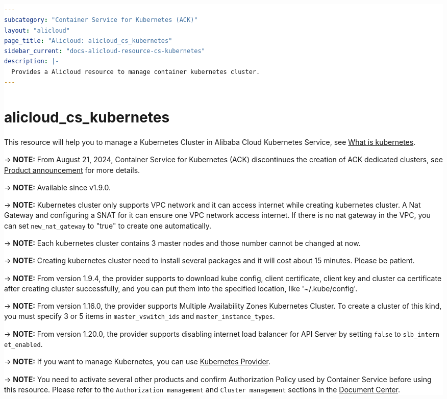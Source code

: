 ```yaml
---
subcategory: "Container Service for Kubernetes (ACK)"
layout: "alicloud"
page_title: "Alicloud: alicloud_cs_kubernetes"
sidebar_current: "docs-alicloud-resource-cs-kubernetes"
description: |-
  Provides a Alicloud resource to manage container kubernetes cluster.
---
```


# alicloud_cs_kubernetes

This resource will help you to manage a Kubernetes Cluster in Alibaba Cloud Kubernetes Service, see [What is kubernetes](https://www.alibabacloud.com/help/en/ack/ack-managed-and-ack-dedicated/developer-reference/create-an-ask-cluster-1).

-> **NOTE:** From August 21, 2024, Container Service for Kubernetes (ACK) discontinues the creation of ACK dedicated clusters, see [Product announcement](https://www.alibabacloud.com/help/en/ack/product-overview/product-announcement-announcement-on-stopping-new-ack-dedicated-cluster) for more details.

-> **NOTE:** Available since v1.9.0.

-> **NOTE:** Kubernetes cluster only supports VPC network and it can access internet while creating kubernetes cluster.
A Nat Gateway and configuring a SNAT for it can ensure one VPC network access internet. If there is no nat gateway in the
VPC, you can set `new_nat_gateway` to "true" to create one automatically.

-> **NOTE:** Each kubernetes cluster contains 3 master nodes and those number cannot be changed at now.

-> **NOTE:** Creating kubernetes cluster need to install several packages and it will cost about 15 minutes. Please be patient.

-> **NOTE:** From version 1.9.4, the provider supports to download kube config, client certificate, client key and cluster ca certificate
after creating cluster successfully, and you can put them into the specified location, like '~/.kube/config'.

-> **NOTE:** From version 1.16.0, the provider supports Multiple Availability Zones Kubernetes Cluster. To create a cluster of this kind, you must specify 3 or 5 items in `master_vswitch_ids` and `master_instance_types`.

-> **NOTE:** From version 1.20.0, the provider supports disabling internet load balancer for API Server by setting `false` to `slb_internet_enabled`.

-> **NOTE:** If you want to manage Kubernetes, you can use [Kubernetes Provider](https://www.terraform.io/docs/providers/kubernetes/index.html).

-> **NOTE:** You need to activate several other products and confirm Authorization Policy used by Container Service before using this resource.
Please refer to the `Authorization management` and `Cluster management` sections in the [Document Center](https://www.alibabacloud.com/help/doc-detail/86488.htm).
